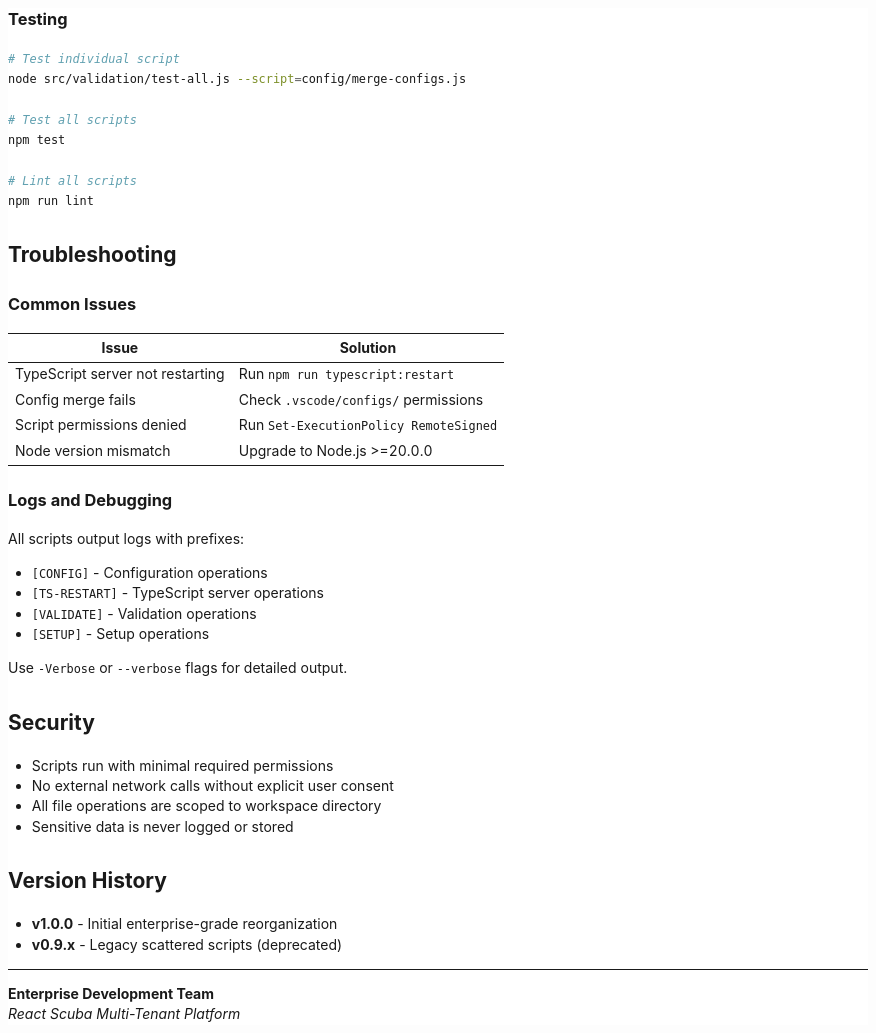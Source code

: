 ### Testing

```bash
# Test individual script
node src/validation/test-all.js --script=config/merge-configs.js

# Test all scripts
npm test

# Lint all scripts
npm run lint
```

## Troubleshooting

### Common Issues

| Issue | Solution |
|-------|----------|
| TypeScript server not restarting | Run `npm run typescript:restart` |
| Config merge fails | Check `.vscode/configs/` permissions |
| Script permissions denied | Run `Set-ExecutionPolicy RemoteSigned` |
| Node version mismatch | Upgrade to Node.js >=20.0.0 |

### Logs and Debugging

All scripts output logs with prefixes:

- `[CONFIG]` - Configuration operations
- `[TS-RESTART]` - TypeScript server operations  
- `[VALIDATE]` - Validation operations
- `[SETUP]` - Setup operations

Use `-Verbose` or `--verbose` flags for detailed output.

## Security

- Scripts run with minimal required permissions
- No external network calls without explicit user consent
- All file operations are scoped to workspace directory
- Sensitive data is never logged or stored

## Version History

- **v1.0.0** - Initial enterprise-grade reorganization
- **v0.9.x** - Legacy scattered scripts (deprecated)

---

**Enterprise Development Team**  
*React Scuba Multi-Tenant Platform*
